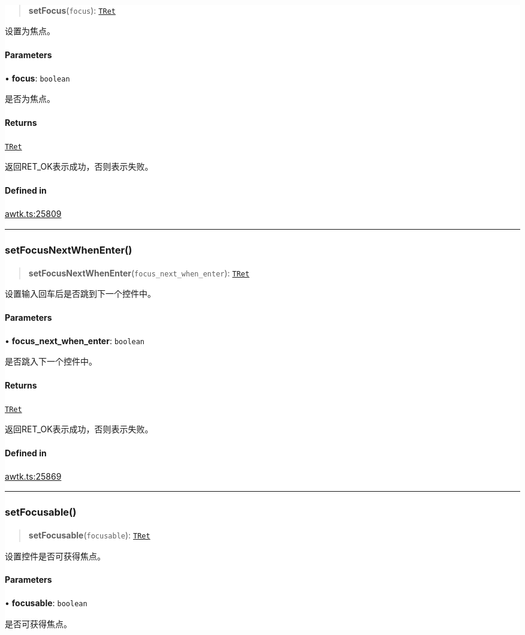 > **setFocus**(`focus`): [`TRet`](../enumerations/TRet.md)

设置为焦点。

#### Parameters

• **focus**: `boolean`

是否为焦点。

#### Returns

[`TRet`](../enumerations/TRet.md)

返回RET_OK表示成功，否则表示失败。

#### Defined in

[awtk.ts:25809](https://github.com/zlgopen/awtk-binding/blob/1e0945ae06a2e3b3a4ad0ffa625288088a8ac5d4/tools/code_gen/js/output/awtk.ts#L25809)

***

### setFocusNextWhenEnter()

> **setFocusNextWhenEnter**(`focus_next_when_enter`): [`TRet`](../enumerations/TRet.md)

设置输入回车后是否跳到下一个控件中。

#### Parameters

• **focus\_next\_when\_enter**: `boolean`

是否跳入下一个控件中。

#### Returns

[`TRet`](../enumerations/TRet.md)

返回RET_OK表示成功，否则表示失败。

#### Defined in

[awtk.ts:25869](https://github.com/zlgopen/awtk-binding/blob/1e0945ae06a2e3b3a4ad0ffa625288088a8ac5d4/tools/code_gen/js/output/awtk.ts#L25869)

***

### setFocusable()

> **setFocusable**(`focusable`): [`TRet`](../enumerations/TRet.md)

设置控件是否可获得焦点。

#### Parameters

• **focusable**: `boolean`

是否可获得焦点。
